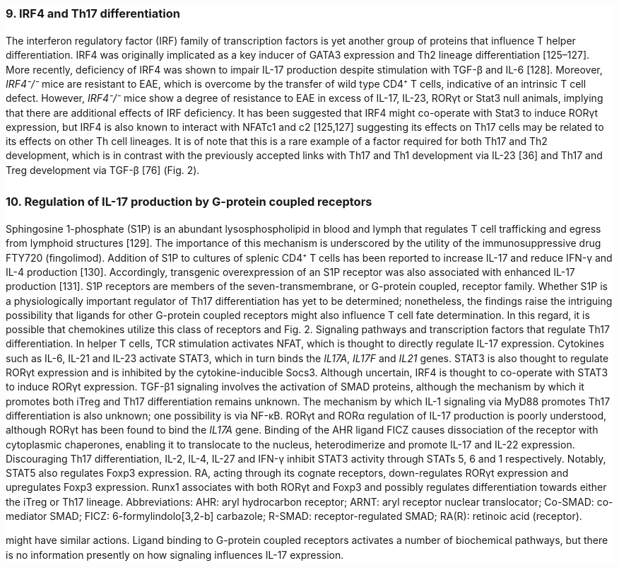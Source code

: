 ### 9. IRF4 and Th17 differentiation

The interferon regulatory factor (IRF) family of transcription factors is yet another group of proteins that influence T helper differentiation. IRF4 was originally implicated as a key inducer of GATA3 expression and Th2 lineage differentiation [125–127]. More recently, deficiency of IRF4 was shown to impair IL-17 production despite stimulation with TGF-β and IL-6 [128]. Moreover, *IRF4⁻/⁻* mice are resistant to EAE, which is overcome by the transfer of wild type CD4⁺ T cells, indicative of an intrinsic T cell defect. However, *IRF4⁻/⁻* mice show a degree of resistance to EAE in excess of IL-17, IL-23, RORγt or Stat3 null animals, implying that there are additional effects of IRF deficiency. It has been suggested that IRF4 might co-operate with Stat3 to induce RORγt expression, but IRF4 is also known to interact with NFATc1 and c2 [125,127] suggesting its effects on Th17 cells may be related to its effects on other Th cell lineages. It is of note that this is a rare example of a factor required for both Th17 and Th2 development, which is in contrast with the previously accepted links with Th17 and Th1 development via IL-23 [36] and Th17 and Treg development via TGF-β [76] (Fig. 2).

### 10. Regulation of IL-17 production by G-protein coupled receptors

Sphingosine 1-phosphate (S1P) is an abundant lysosphospholipid in blood and lymph that regulates T cell trafficking and egress from lymphoid structures [129]. The importance of this mechanism is underscored by the utility of the immunosuppressive drug FTY720 (fingolimod). Addition of S1P to cultures of splenic CD4⁺ T cells has been reported to increase IL-17 and reduce IFN-γ and IL-4 production [130]. Accordingly, transgenic overexpression of an S1P receptor was also associated with enhanced IL-17 production [131]. S1P receptors are members of the seven-transmembrane, or G-protein coupled, receptor family. Whether S1P is a physiologically important regulator of Th17 differentiation has yet to be determined; nonetheless, the findings raise the intriguing possibility that ligands for other G-protein coupled receptors might also influence T cell fate determination. In this regard, it is possible that chemokines utilize this class of receptors and
Fig. 2. Signaling pathways and transcription factors that regulate Th17 differentiation. In helper T cells, TCR stimulation activates NFAT, which is thought to directly regulate IL-17 expression. Cytokines such as IL-6, IL-21 and IL-23 activate STAT3, which in turn binds the *IL17A*, *IL17F* and *IL21* genes. STAT3 is also thought to regulate RORγt expression and is inhibited by the cytokine-inducible Socs3. Although uncertain, IRF4 is thought to co-operate with STAT3 to induce RORγt expression. TGF-β1 signaling involves the activation of SMAD proteins, although the mechanism by which it promotes both iTreg and Th17 differentiation remains unknown. The mechanism by which IL-1 signaling via MyD88 promotes Th17 differentiation is also unknown; one possibility is via NF-κB. RORγt and RORα regulation of IL-17 production is poorly understood, although RORγt has been found to bind the *IL17A* gene. Binding of the AHR ligand FICZ causes dissociation of the receptor with cytoplasmic chaperones, enabling it to translocate to the nucleus, heterodimerize and promote IL-17 and IL-22 expression. Discouraging Th17 differentiation, IL-2, IL-4, IL-27 and IFN-γ inhibit STAT3 activity through STATs 5, 6 and 1 respectively. Notably, STAT5 also regulates Foxp3 expression. RA, acting through its cognate receptors, down-regulates RORγt expression and upregulates Foxp3 expression. Runx1 associates with both RORγt and Foxp3 and possibly regulates differentiation towards either the iTreg or Th17 lineage. Abbreviations: AHR: aryl hydrocarbon receptor; ARNT: aryl receptor nuclear translocator; Co-SMAD: co-mediator SMAD; FICZ: 6-formylindolo[3,2-b] carbazole; R-SMAD: receptor-regulated SMAD; RA(R): retinoic acid (receptor).

might have similar actions. Ligand binding to G-protein coupled receptors activates a number of biochemical pathways, but there is no information presently on how signaling influences IL-17 expression.
